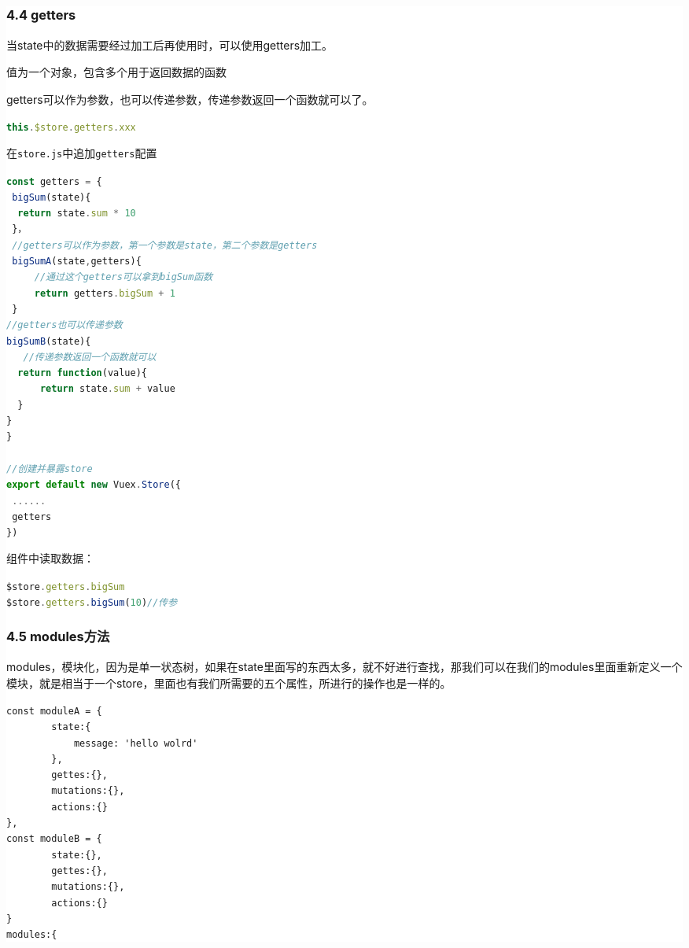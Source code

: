 ### 4.4 getters

当state中的数据需要经过加工后再使用时，可以使用getters加工。

值为一个对象，包含多个用于返回数据的函数

getters可以作为参数，也可以传递参数，传递参数返回一个函数就可以了。

```js
this.$store.getters.xxx
```

在`store.js`中追加`getters`配置

```js
const getters = {
 bigSum(state){
  return state.sum * 10
 }，
 //getters可以作为参数，第一个参数是state，第二个参数是getters
 bigSumA(state,getters){
     //通过这个getters可以拿到bigSum函数
     return getters.bigSum + 1
 }
//getters也可以传递参数
bigSumB(state){
   //传递参数返回一个函数就可以
  return function(value){
      return state.sum + value
  }
}
}

//创建并暴露store
export default new Vuex.Store({
 ......
 getters
})
```

组件中读取数据：

```js
$store.getters.bigSum
$store.getters.bigSum(10)//传参
```

### 4.5 modules方法

modules，模块化，因为是单一状态树，如果在state里面写的东西太多，就不好进行查找，那我们可以在我们的modules里面重新定义一个模块，就是相当于一个store，里面也有我们所需要的五个属性，所进行的操作也是一样的。

```
const moduleA = {
		state:{
			message: 'hello wolrd'
		},
		gettes:{},
		mutations:{},
		actions:{}
},
const moduleB = {
		state:{},
		gettes:{},
		mutations:{},
		actions:{}
}
modules:{
```
